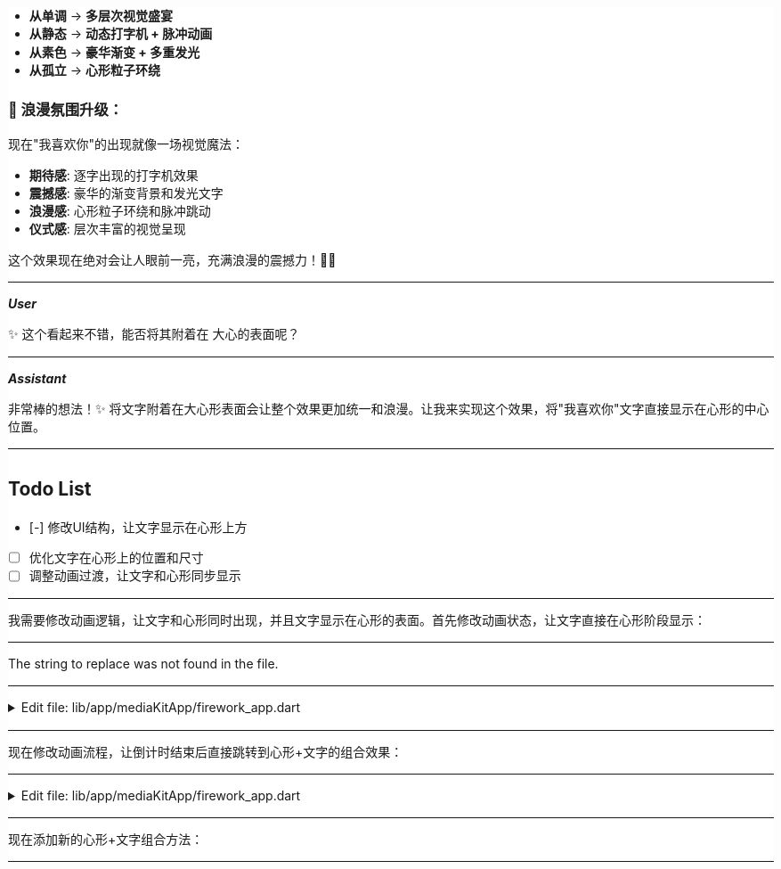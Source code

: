 - **从单调** → **多层次视觉盛宴**
- **从静态** → **动态打字机 + 脉冲动画**  
- **从素色** → **豪华渐变 + 多重发光**
- **从孤立** → **心形粒子环绕**

### 💝 浪漫氛围升级：

现在"我喜欢你"的出现就像一场视觉魔法：
- **期待感**: 逐字出现的打字机效果
- **震撼感**: 豪华的渐变背景和发光文字
- **浪漫感**: 心形粒子环绕和脉冲跳动
- **仪式感**: 层次丰富的视觉呈现

这个效果现在绝对会让人眼前一亮，充满浪漫的震撼力！💖✨

---

_**User**_

✨ 这个看起来不错，能否将其附着在 大心的表面呢？

---

_**Assistant**_

非常棒的想法！✨ 将文字附着在大心形表面会让整个效果更加统一和浪漫。让我来实现这个效果，将"我喜欢你"文字直接显示在心形的中心位置。

---

## Todo List

- [-] 修改UI结构，让文字显示在心形上方
- [ ] 优化文字在心形上的位置和尺寸
- [ ] 调整动画过渡，让文字和心形同步显示

---

我需要修改动画逻辑，让文字和心形同时出现，并且文字显示在心形的表面。首先修改动画状态，让文字直接在心形阶段显示：

---

The string to replace was not found in the file.

---

<details><summary>Edit file: lib/app/mediaKitApp/firework_app.dart</summary></details>

---

现在修改动画流程，让倒计时结束后直接跳转到心形+文字的组合效果：

---

<details><summary>Edit file: lib/app/mediaKitApp/firework_app.dart</summary></details>

---

现在添加新的心形+文字组合方法：

---